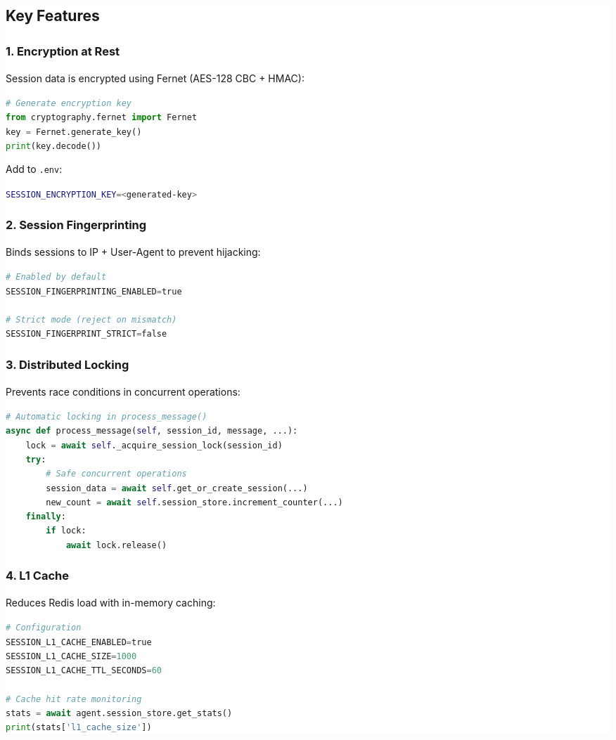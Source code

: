 ```bash
```

## Key Features

### 1. Encryption at Rest

Session data is encrypted using Fernet (AES-128 CBC + HMAC):

```python
# Generate encryption key
from cryptography.fernet import Fernet
key = Fernet.generate_key()
print(key.decode())
```

Add to `.env`:
```bash
SESSION_ENCRYPTION_KEY=<generated-key>
```

### 2. Session Fingerprinting

Binds sessions to IP + User-Agent to prevent hijacking:

```python
# Enabled by default
SESSION_FINGERPRINTING_ENABLED=true

# Strict mode (reject on mismatch)
SESSION_FINGERPRINT_STRICT=false
```

### 3. Distributed Locking

Prevents race conditions in concurrent operations:

```python
# Automatic locking in process_message()
async def process_message(self, session_id, message, ...):
    lock = await self._acquire_session_lock(session_id)
    try:
        # Safe concurrent operations
        session_data = await self.get_or_create_session(...)
        new_count = await self.session_store.increment_counter(...)
    finally:
        if lock:
            await lock.release()
```

### 4. L1 Cache

Reduces Redis load with in-memory caching:

```python
# Configuration
SESSION_L1_CACHE_ENABLED=true
SESSION_L1_CACHE_SIZE=1000
SESSION_L1_CACHE_TTL_SECONDS=60

# Cache hit rate monitoring
stats = await agent.session_store.get_stats()
print(stats['l1_cache_size'])
```
